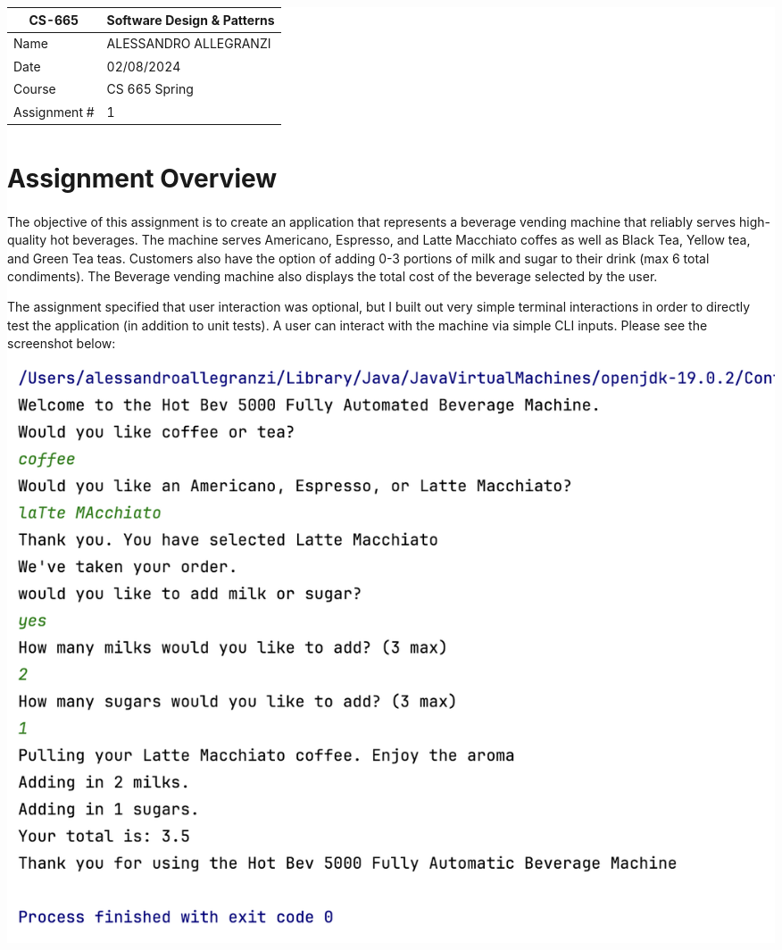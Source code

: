 
| CS-665       | Software Design & Patterns |
|--------------|----------------------------|
| Name         | ALESSANDRO ALLEGRANZI      |
| Date         | 02/08/2024                 |
| Course       | CS 665 Spring              |
| Assignment # | 1                          |

# Assignment Overview

The objective of this assignment is to create an application that represents a beverage vending machine that reliably serves high-quality hot beverages.
The machine serves Americano, Espresso, and Latte Macchiato coffes as well as Black Tea, Yellow tea, and Green Tea teas.
Customers also have the option of adding 0-3 portions of milk and sugar to their drink (max 6 total condiments). The Beverage vending machine also displays the total cost of the beverage selected by the user.

The assignment specified that user interaction was optional, but I built out very simple terminal interactions in order to directly test the application (in addition to unit tests).
A user can interact with the machine via simple CLI inputs. Please see the screenshot below:

![Example interaction](./images/screenshot.png)
